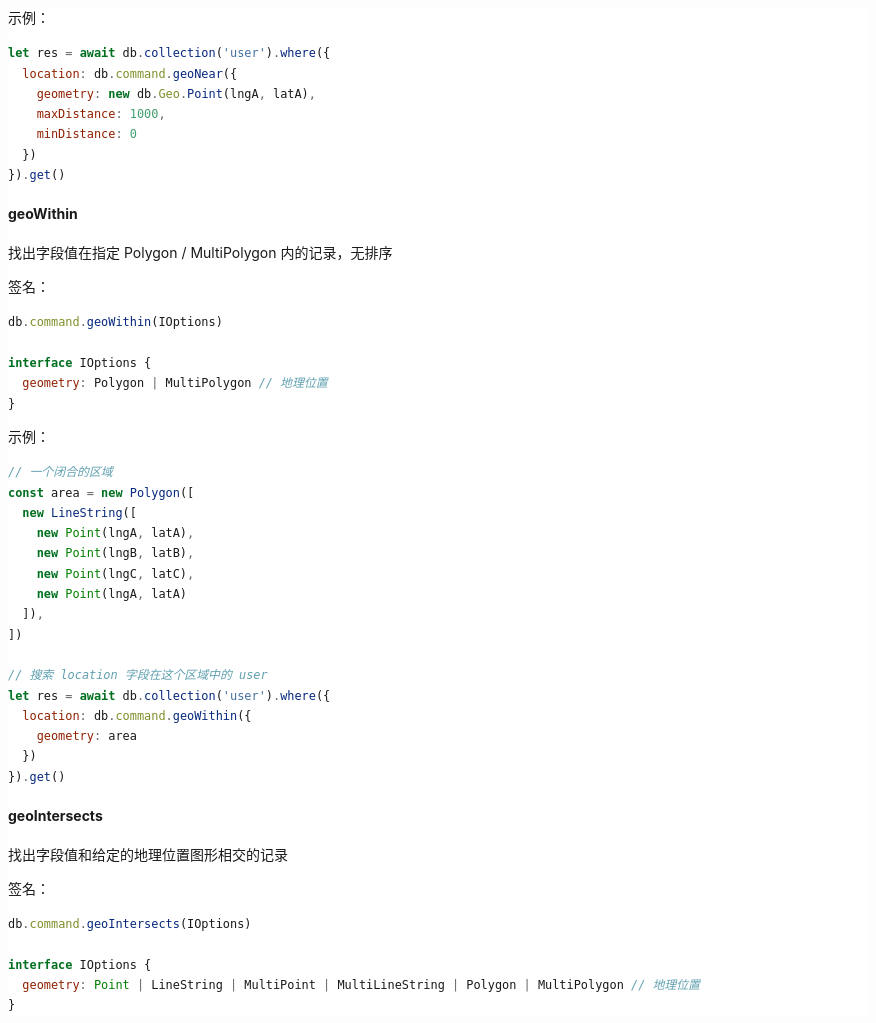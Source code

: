 
示例：

```js
let res = await db.collection('user').where({
  location: db.command.geoNear({
    geometry: new db.Geo.Point(lngA, latA),
    maxDistance: 1000,
    minDistance: 0
  })
}).get()
```

#### geoWithin

找出字段值在指定 Polygon / MultiPolygon 内的记录，无排序

签名：

```js
db.command.geoWithin(IOptions)

interface IOptions {
  geometry: Polygon | MultiPolygon // 地理位置
}
```

示例：

```js
// 一个闭合的区域
const area = new Polygon([
  new LineString([
    new Point(lngA, latA),
    new Point(lngB, latB),
    new Point(lngC, latC),
    new Point(lngA, latA)
  ]),
])

// 搜索 location 字段在这个区域中的 user
let res = await db.collection('user').where({
  location: db.command.geoWithin({
    geometry: area
  })
}).get()
```

#### geoIntersects

找出字段值和给定的地理位置图形相交的记录

签名：

```js
db.command.geoIntersects(IOptions)

interface IOptions {
  geometry: Point | LineString | MultiPoint | MultiLineString | Polygon | MultiPolygon // 地理位置
}
```

